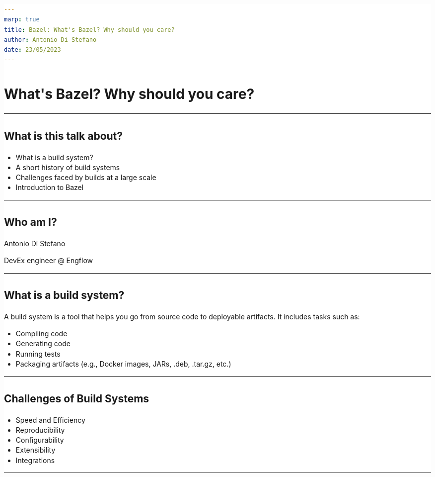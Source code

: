```yaml
---
marp: true
title: Bazel: What's Bazel? Why should you care?
author: Antonio Di Stefano
date: 23/05/2023
---
```


# What's Bazel? Why should you care?

---

## What is this talk about?

- What is a build system?
- A short history of build systems
- Challenges faced by builds at a large scale
- Introduction to Bazel

---

## Who am I?

Antonio Di Stefano

DevEx engineer @ Engflow

---

## What is a build system?

A build system is a tool that helps you go from source code to deployable artifacts. It includes tasks such as:
- Compiling code
- Generating code
- Running tests
- Packaging artifacts (e.g., Docker images, JARs, .deb, .tar.gz, etc.)

---

## Challenges of Build Systems

- Speed and Efficiency
- Reproducibility
- Configurability
- Extensibility
- Integrations

---
